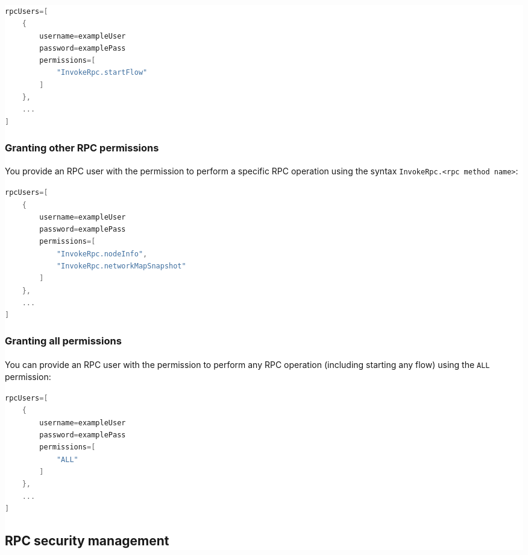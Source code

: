 ```groovy
rpcUsers=[
    {
        username=exampleUser
        password=examplePass
        permissions=[
            "InvokeRpc.startFlow"
        ]
    },
    ...
]
```

### Granting other RPC permissions

You provide an RPC user with the permission to perform a specific RPC operation using the syntax
                    `InvokeRpc.<rpc method name>`:

```groovy
rpcUsers=[
    {
        username=exampleUser
        password=examplePass
        permissions=[
            "InvokeRpc.nodeInfo",
            "InvokeRpc.networkMapSnapshot"
        ]
    },
    ...
]
```

### Granting all permissions

You can provide an RPC user with the permission to perform any RPC operation (including starting any flow) using the
                    `ALL` permission:

```groovy
rpcUsers=[
    {
        username=exampleUser
        password=examplePass
        permissions=[
            "ALL"
        ]
    },
    ...
]
```

## RPC security management
